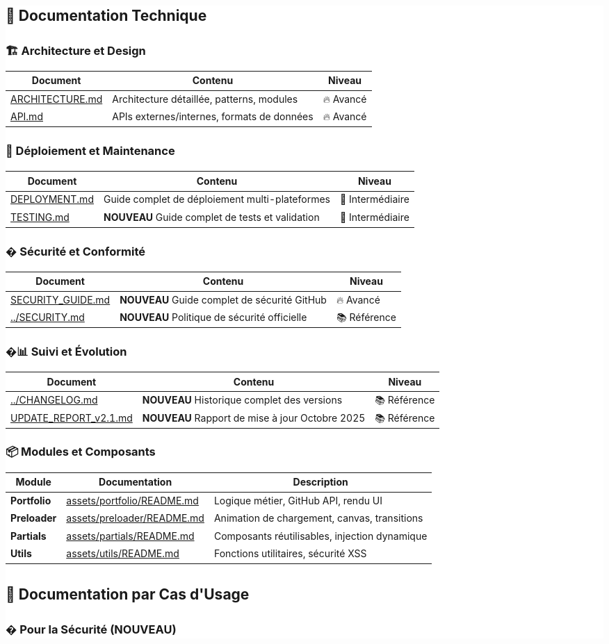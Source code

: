 ## 📖 Documentation Technique

### 🏗️ Architecture et Design

| Document | Contenu | Niveau |
|----------|---------|---------|
| [ARCHITECTURE.md](ARCHITECTURE.md) | Architecture détaillée, patterns, modules | 🔥 Avancé |
| [API.md](API.md) | APIs externes/internes, formats de données | 🔥 Avancé |

### 🚢 Déploiement et Maintenance

| Document | Contenu | Niveau |
|----------|---------|---------|
| [DEPLOYMENT.md](DEPLOYMENT.md) | Guide complet de déploiement multi-plateformes | 🔶 Intermédiaire |
| [TESTING.md](TESTING.md) | **NOUVEAU** Guide complet de tests et validation | 🔶 Intermédiaire |

### �️ Sécurité et Conformité

| Document | Contenu | Niveau |
|----------|---------|---------|
| [SECURITY_GUIDE.md](SECURITY_GUIDE.md) | **NOUVEAU** Guide complet de sécurité GitHub | 🔥 Avancé |
| [../SECURITY.md](../SECURITY.md) | **NOUVEAU** Politique de sécurité officielle | 📚 Référence |

### �📊 Suivi et Évolution

| Document | Contenu | Niveau |
|----------|---------|---------|
| [../CHANGELOG.md](../CHANGELOG.md) | **NOUVEAU** Historique complet des versions | 📚 Référence |
| [UPDATE_REPORT_v2.1.md](UPDATE_REPORT_v2.1.md) | **NOUVEAU** Rapport de mise à jour Octobre 2025 | 📚 Référence |

### 📦 Modules et Composants

| Module | Documentation | Description |
|--------|---------------|-------------|
| **Portfolio** | [assets/portfolio/README.md](../assets/portfolio/README.md) | Logique métier, GitHub API, rendu UI |
| **Preloader** | [assets/preloader/README.md](../assets/preloader/README.md) | Animation de chargement, canvas, transitions |
| **Partials** | [assets/partials/README.md](../assets/partials/README.md) | Composants réutilisables, injection dynamique |
| **Utils** | [assets/utils/README.md](../assets/utils/README.md) | Fonctions utilitaires, sécurité XSS |

## 🎯 Documentation par Cas d'Usage

### �️ Pour la Sécurité (NOUVEAU)
